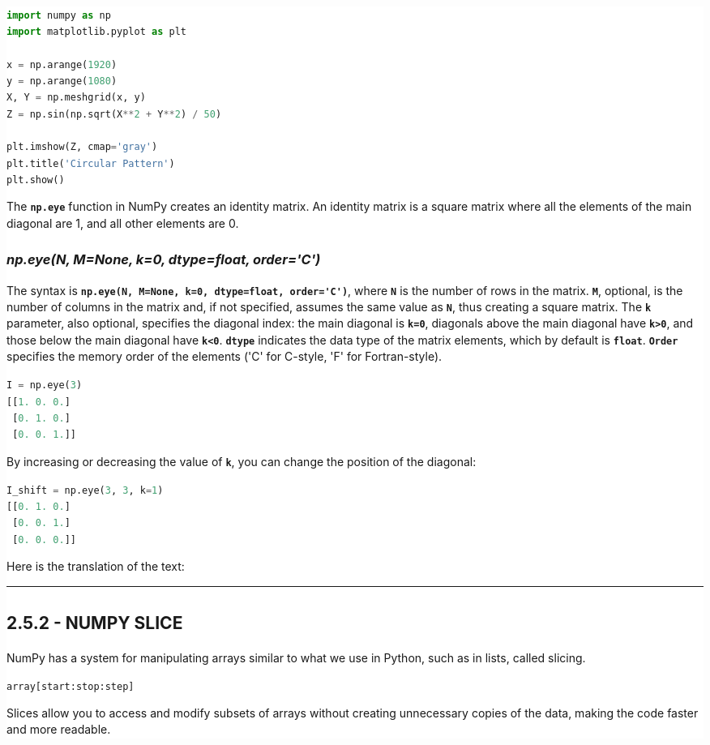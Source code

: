 ```python
import numpy as np
import matplotlib.pyplot as plt

x = np.arange(1920)
y = np.arange(1080)
X, Y = np.meshgrid(x, y)
Z = np.sin(np.sqrt(X**2 + Y**2) / 50)

plt.imshow(Z, cmap='gray')
plt.title('Circular Pattern')
plt.show()
```

The **`np.eye`** function in NumPy creates an identity matrix. An identity matrix is a square matrix where all the elements of the main diagonal are 1, and all other elements are 0.

### *np.eye(N, M=None, k=0, dtype=float, order='C')*

The syntax is **`np.eye(N, M=None, k=0, dtype=float, order='C')`**, where **`N`** is the number of rows in the matrix. **`M`**, optional, is the number of columns in the matrix and, if not specified, assumes the same value as **`N`**, thus creating a square matrix. The **`k`** parameter, also optional, specifies the diagonal index: the main diagonal is **`k=0`**, diagonals above the main diagonal have **`k>0`**, and those below the main diagonal have **`k<0`**. **`dtype`** indicates the data type of the matrix elements, which by default is **`float`**. **`Order`** specifies the memory order of the elements ('C' for C-style, 'F' for Fortran-style).

```python
I = np.eye(3)
[[1. 0. 0.] 
 [0. 1. 0.] 
 [0. 0. 1.]]
```

By increasing or decreasing the value of **`k`**, you can change the position of the diagonal:

```python
I_shift = np.eye(3, 3, k=1)
[[0. 1. 0.]
 [0. 0. 1.]
 [0. 0. 0.]]
```
Here is the translation of the text:

---

## **2.5.2 - NUMPY SLICE**

NumPy has a system for manipulating arrays similar to what we use in Python, such as in lists, called slicing.

```python
array[start:stop:step]
```

Slices allow you to access and modify subsets of arrays without creating unnecessary copies of the data, making the code faster and more readable.
